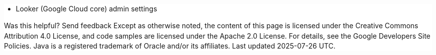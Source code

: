   * Looker (Google Cloud core) admin settings


Was this helpful?
Send feedback 
Except as otherwise noted, the content of this page is licensed under the Creative Commons Attribution 4.0 License, and code samples are licensed under the Apache 2.0 License. For details, see the Google Developers Site Policies. Java is a registered trademark of Oracle and/or its affiliates.
Last updated 2025-07-26 UTC.


